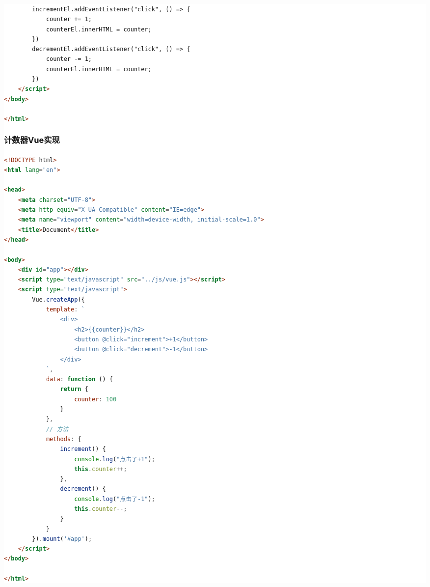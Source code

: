 ```html
        incrementEl.addEventListener("click", () => { 
            counter += 1;
            counterEl.innerHTML = counter;
        })
        decrementEl.addEventListener("click", () => { 
            counter -= 1;
            counterEl.innerHTML = counter;
        })
    </script>
</body>

</html>
```

### 计数器Vue实现

```html
<!DOCTYPE html>
<html lang="en">

<head>
    <meta charset="UTF-8">
    <meta http-equiv="X-UA-Compatible" content="IE=edge">
    <meta name="viewport" content="width=device-width, initial-scale=1.0">
    <title>Document</title>
</head>

<body>
    <div id="app"></div>
    <script type="text/javascript" src="../js/vue.js"></script>
    <script type="text/javascript">
        Vue.createApp({
            template: `
                <div>
                    <h2>{{counter}}</h2>    
                    <button @click="increment">+1</button>
                    <button @click="decrement">-1</button>
                </div>
            `,
            data: function () {
                return {
                    counter: 100
                }
            },
            // 方法
            methods: {
                increment() {
                    console.log("点击了+1");
                    this.counter++;
                },
                decrement() {
                    console.log("点击了-1");
                    this.counter--;
                }
            }
        }).mount('#app');
    </script>
</body>

</html>
```
